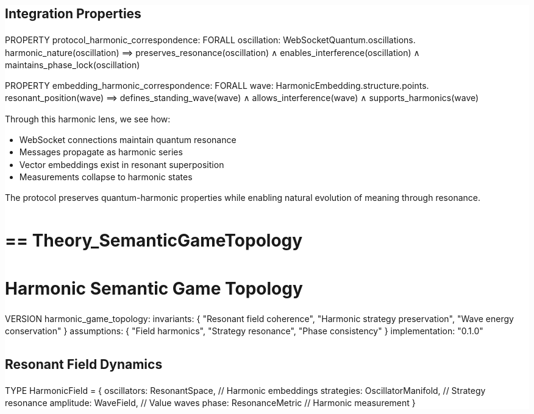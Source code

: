 ## Integration Properties

PROPERTY protocol_harmonic_correspondence<T>:
  FORALL oscillation: WebSocketQuantum<T>.oscillations.
    harmonic_nature(oscillation) ⟹
      preserves_resonance(oscillation) ∧
      enables_interference(oscillation) ∧
      maintains_phase_lock(oscillation)

PROPERTY embedding_harmonic_correspondence<T>:
  FORALL wave: HarmonicEmbedding<T>.structure.points.
    resonant_position(wave) ⟹
      defines_standing_wave(wave) ∧
      allows_interference(wave) ∧
      supports_harmonics(wave)

Through this harmonic lens, we see how:
- WebSocket connections maintain quantum resonance
- Messages propagate as harmonic series
- Vector embeddings exist in resonant superposition
- Measurements collapse to harmonic states

The protocol preserves quantum-harmonic properties while enabling natural evolution of meaning through resonance.


==
Theory_SemanticGameTopology
==


# Harmonic Semantic Game Topology

VERSION harmonic_game_topology:
  invariants: {
    "Resonant field coherence",
    "Harmonic strategy preservation",
    "Wave energy conservation"
  }
  assumptions: {
    "Field harmonics",
    "Strategy resonance",
    "Phase consistency"
  }
  implementation: "0.1.0"

## Resonant Field Dynamics

TYPE HarmonicField<T> = {
  oscillators: ResonantSpace<T>,          // Harmonic embeddings
  strategies: OscillatorManifold<T>,      // Strategy resonance
  amplitude: WaveField<TokenAmount>,      // Value waves
  phase: ResonanceMetric<T>              // Harmonic measurement
}

